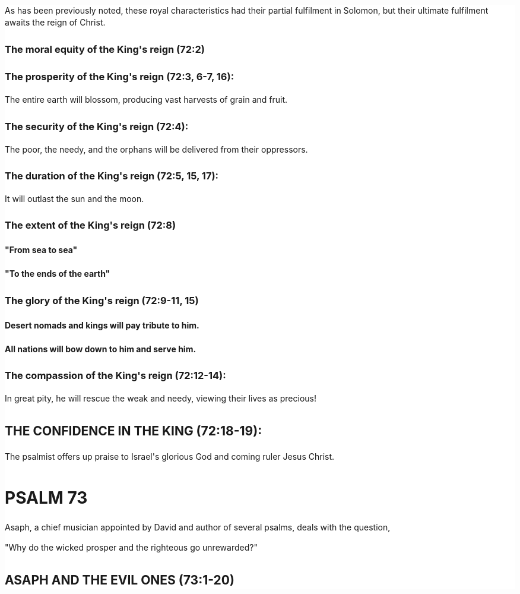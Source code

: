 As has been previously noted, these royal characteristics had their
partial fulfilment in Solomon, but their ultimate fulfilment awaits the
reign of Christ.

### The moral equity of the King\'s reign (72:2) 

### The prosperity of the King\'s reign (72:3, 6-7, 16): 

The entire earth will blossom, producing vast harvests of grain and
fruit.

### The security of the King\'s reign (72:4): 

The poor, the needy, and the orphans will be delivered from their
oppressors.

### The duration of the King\'s reign (72:5, 15, 17): 

It will outlast the sun and the moon.

### The extent of the King\'s reign (72:8) 

#### \"From sea to sea\" 

#### \"To the ends of the earth\" 

### The glory of the King\'s reign (72:9-11, 15) 

#### Desert nomads and kings will pay tribute to him. 

#### All nations will bow down to him and serve him. 

### The compassion of the King\'s reign (72:12-14): 

In great pity, he will rescue the weak and needy, viewing their lives as
precious!

THE CONFIDENCE IN THE KING (72:18-19): 
--------------------------------------

The psalmist offers up praise to Israel\'s glorious God and coming ruler
Jesus Christ.

PSALM 73 
========

Asaph, a chief musician appointed by David and author of several psalms,
deals with the question,

"Why do the wicked prosper and the righteous go unrewarded?"

ASAPH AND THE EVIL ONES (73:1-20) 
---------------------------------
